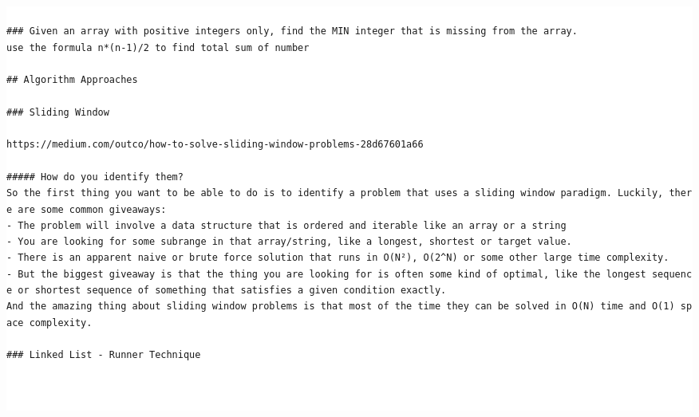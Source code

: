 ```

### Given an array with positive integers only, find the MIN integer that is missing from the array.
use the formula n*(n-1)/2 to find total sum of number

## Algorithm Approaches

### Sliding Window

https://medium.com/outco/how-to-solve-sliding-window-problems-28d67601a66

##### How do you identify them?
So the first thing you want to be able to do is to identify a problem that uses a sliding window paradigm. Luckily, there are some common giveaways:
- The problem will involve a data structure that is ordered and iterable like an array or a string
- You are looking for some subrange in that array/string, like a longest, shortest or target value.
- There is an apparent naive or brute force solution that runs in O(N²), O(2^N) or some other large time complexity.
- But the biggest giveaway is that the thing you are looking for is often some kind of optimal, like the longest sequence or shortest sequence of something that satisfies a given condition exactly.
And the amazing thing about sliding window problems is that most of the time they can be solved in O(N) time and O(1) space complexity.

### Linked List - Runner Technique




